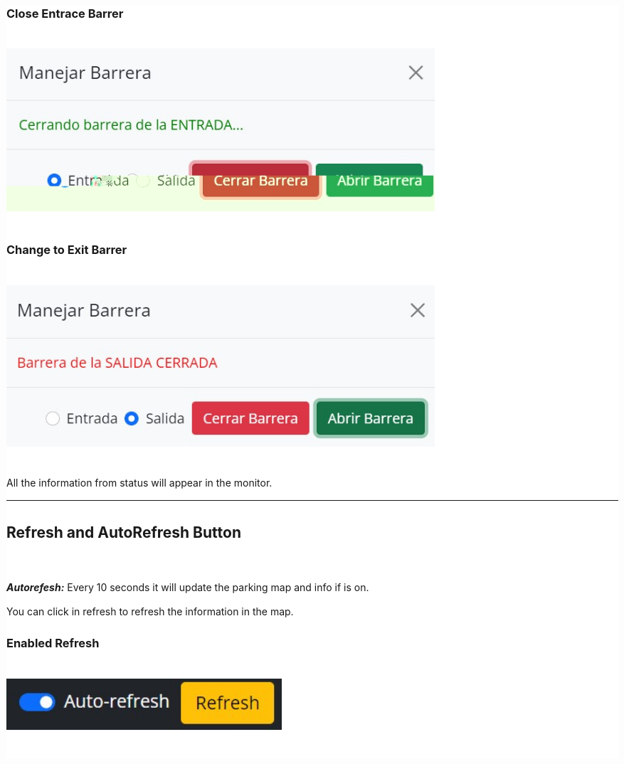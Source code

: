 ### Close Entrace Barrer
<br>
<img align="center" src="media/img/digitalTwin/closeBarrera.jpg" alt="Logo" width="70%" height="50%">
<br><br>

### Change to Exit Barrer
<br>
<img align="center" src="media/img/digitalTwin/barreraExit.jpg" alt="Logo" width="70%" height="50%">
<br><br>

<br>
All the information from status will appear in the monitor.

<br>
<hr>

## Refresh and AutoRefresh Button

<br>

**_Autorefesh:_**
Every 10 seconds it will update the parking map and info if is on. 

You can click in refresh to refresh the information in the map.

### Enabled Refresh
<br>
<img align="center" src="media/img/digitalTwin/autoRefresh.jpg" alt="Logo" width="45%" height="45%">
<br>
<br><br>
